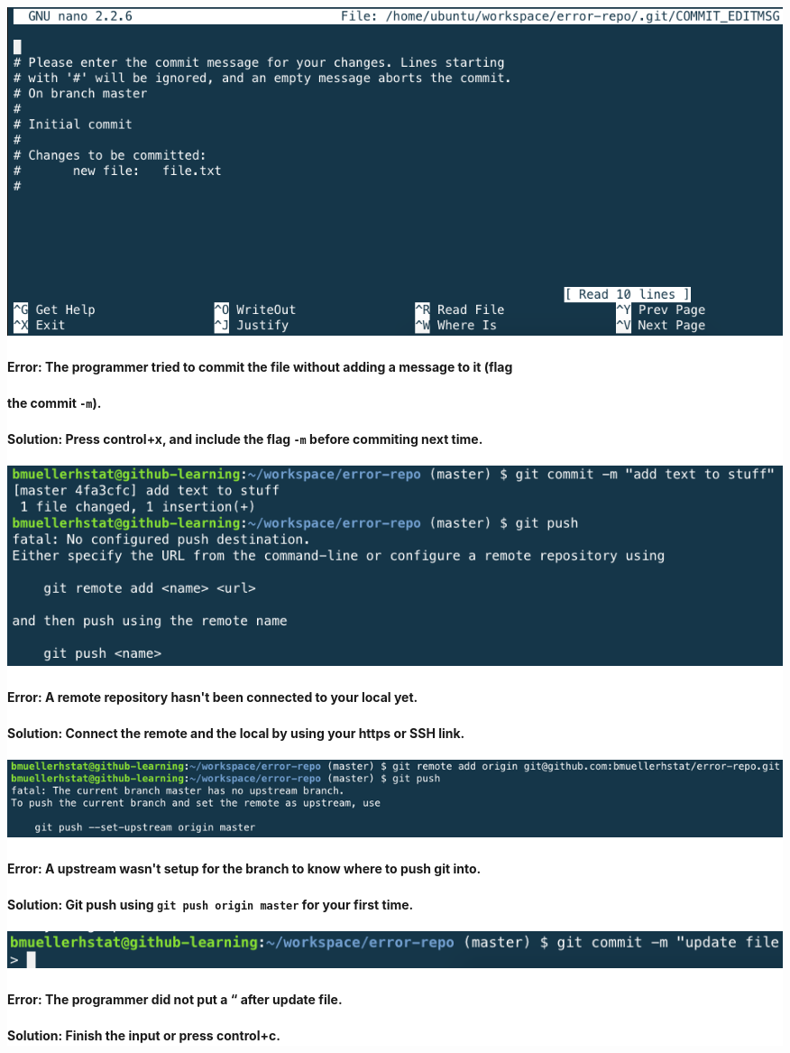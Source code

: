 ![Error3](giterror3.png)  
#### Error: The programmer tried to commit the file without adding a message to it (flag
#### the commit `-m`).  
#### Solution: Press control+x, and include the flag `-m` before commiting next time.  
![Error4](giterror4.png)   
#### Error: A remote repository hasn't been connected to your local yet.   
#### Solution: Connect the remote and the local by using your https or SSH link.  
![Error5](giterror5.png)  
#### Error: A upstream wasn't setup for the branch to know where to push git into.  
#### Solution: Git push using `git push origin master` for your first time.  
![Error6](giterror6.png)  
#### Error: The programmer did not put a “ after update file.  
#### Solution: Finish the input or press control+c.  